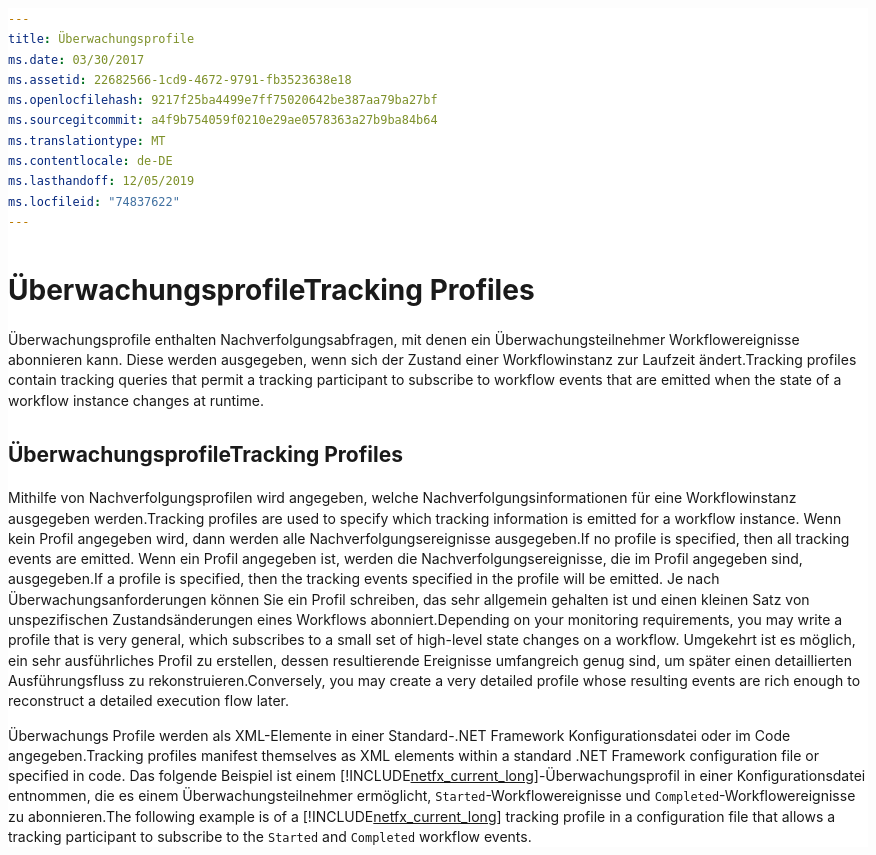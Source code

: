 ```yaml
---
title: Überwachungsprofile
ms.date: 03/30/2017
ms.assetid: 22682566-1cd9-4672-9791-fb3523638e18
ms.openlocfilehash: 9217f25ba4499e7ff75020642be387aa79ba27bf
ms.sourcegitcommit: a4f9b754059f0210e29ae0578363a27b9ba84b64
ms.translationtype: MT
ms.contentlocale: de-DE
ms.lasthandoff: 12/05/2019
ms.locfileid: "74837622"
---
```

# <a name="tracking-profiles"></a><span data-ttu-id="06df9-102">Überwachungsprofile</span><span class="sxs-lookup"><span data-stu-id="06df9-102">Tracking Profiles</span></span>

<span data-ttu-id="06df9-103">Überwachungsprofile enthalten Nachverfolgungsabfragen, mit denen ein Überwachungsteilnehmer Workflowereignisse abonnieren kann. Diese werden ausgegeben, wenn sich der Zustand einer Workflowinstanz zur Laufzeit ändert.</span><span class="sxs-lookup"><span data-stu-id="06df9-103">Tracking profiles contain tracking queries that permit a tracking participant to subscribe to workflow events that are emitted when the state of a workflow instance changes at runtime.</span></span>

## <a name="tracking-profiles"></a><span data-ttu-id="06df9-104">Überwachungsprofile</span><span class="sxs-lookup"><span data-stu-id="06df9-104">Tracking Profiles</span></span>

<span data-ttu-id="06df9-105">Mithilfe von Nachverfolgungsprofilen wird angegeben, welche Nachverfolgungsinformationen für eine Workflowinstanz ausgegeben werden.</span><span class="sxs-lookup"><span data-stu-id="06df9-105">Tracking profiles are used to specify which tracking information is emitted for a workflow instance.</span></span> <span data-ttu-id="06df9-106">Wenn kein Profil angegeben wird, dann werden alle Nachverfolgungsereignisse ausgegeben.</span><span class="sxs-lookup"><span data-stu-id="06df9-106">If no profile is specified, then all tracking events are emitted.</span></span> <span data-ttu-id="06df9-107">Wenn ein Profil angegeben ist, werden die Nachverfolgungsereignisse, die im Profil angegeben sind, ausgegeben.</span><span class="sxs-lookup"><span data-stu-id="06df9-107">If a profile is specified, then the tracking events specified in the profile will be emitted.</span></span> <span data-ttu-id="06df9-108">Je nach Überwachungsanforderungen können Sie ein Profil schreiben, das sehr allgemein gehalten ist und einen kleinen Satz von unspezifischen Zustandsänderungen eines Workflows abonniert.</span><span class="sxs-lookup"><span data-stu-id="06df9-108">Depending on your monitoring requirements, you may write a profile that is very general, which subscribes to a small set of high-level state changes on a workflow.</span></span> <span data-ttu-id="06df9-109">Umgekehrt ist es möglich, ein sehr ausführliches Profil zu erstellen, dessen resultierende Ereignisse umfangreich genug sind, um später einen detaillierten Ausführungsfluss zu rekonstruieren.</span><span class="sxs-lookup"><span data-stu-id="06df9-109">Conversely, you may create a very detailed profile whose resulting events are rich enough to reconstruct a detailed execution flow later.</span></span>

<span data-ttu-id="06df9-110">Überwachungs Profile werden als XML-Elemente in einer Standard-.NET Framework Konfigurationsdatei oder im Code angegeben.</span><span class="sxs-lookup"><span data-stu-id="06df9-110">Tracking profiles manifest themselves as XML elements within a standard .NET Framework configuration file or specified in code.</span></span> <span data-ttu-id="06df9-111">Das folgende Beispiel ist einem [!INCLUDE[netfx_current_long](../../../includes/netfx-current-long-md.md)]-Überwachungsprofil in einer Konfigurationsdatei entnommen, die es einem Überwachungsteilnehmer ermöglicht, `Started`-Workflowereignisse und `Completed`-Workflowereignisse zu abonnieren.</span><span class="sxs-lookup"><span data-stu-id="06df9-111">The following example is of a [!INCLUDE[netfx_current_long](../../../includes/netfx-current-long-md.md)] tracking profile in a configuration file that allows a tracking participant to subscribe to the `Started` and `Completed` workflow events.</span></span>
